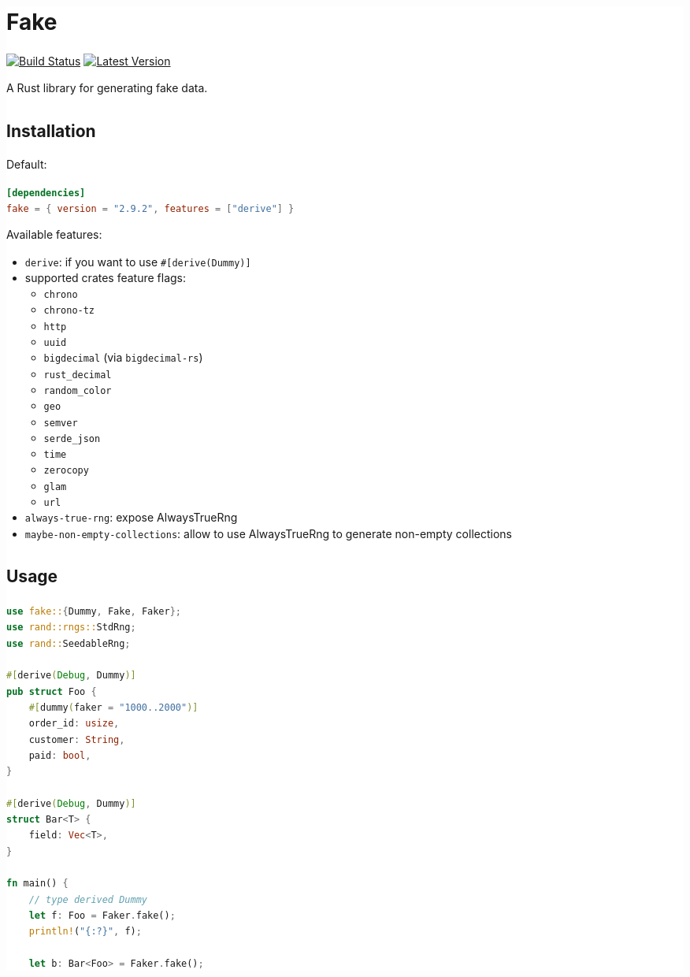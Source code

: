 # Fake

[![Build Status](https://travis-ci.org/cksac/fake-rs.svg?branch=master)](https://travis-ci.org/cksac/fake-rs)
[![Latest Version](https://img.shields.io/crates/v/fake.svg)](https://crates.io/crates/fake)

A Rust library for generating fake data.

## Installation

Default:

```toml
[dependencies]
fake = { version = "2.9.2", features = ["derive"] }
```

Available features:

- `derive`: if you want to use `#[derive(Dummy)]`
- supported crates feature flags:
  - `chrono`
  - `chrono-tz`
  - `http`
  - `uuid`
  - `bigdecimal` (via `bigdecimal-rs`)
  - `rust_decimal`
  - `random_color`
  - `geo`
  - `semver`
  - `serde_json`
  - `time`
  - `zerocopy`
  - `glam`
  - `url`
- `always-true-rng`: expose AlwaysTrueRng
- `maybe-non-empty-collections`: allow to use AlwaysTrueRng to generate non-empty collections

## Usage

```rust
use fake::{Dummy, Fake, Faker};
use rand::rngs::StdRng;
use rand::SeedableRng;

#[derive(Debug, Dummy)]
pub struct Foo {
    #[dummy(faker = "1000..2000")]
    order_id: usize,
    customer: String,
    paid: bool,
}

#[derive(Debug, Dummy)]
struct Bar<T> {
    field: Vec<T>,
}

fn main() {
    // type derived Dummy
    let f: Foo = Faker.fake();
    println!("{:?}", f);

    let b: Bar<Foo> = Faker.fake();
```